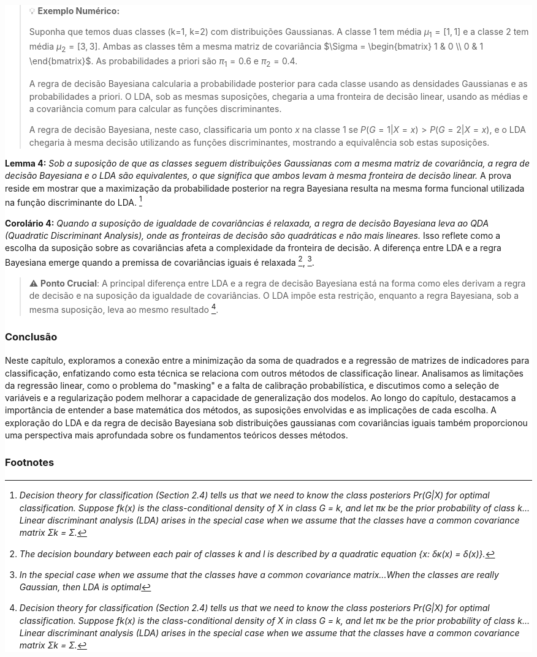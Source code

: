 > 💡 **Exemplo Numérico:**
>
> Suponha que temos duas classes (k=1, k=2) com distribuições Gaussianas. A classe 1 tem média $\mu_1 = [1, 1]$ e a classe 2 tem média $\mu_2 = [3, 3]$. Ambas as classes têm a mesma matriz de covariância $\Sigma = \begin{bmatrix} 1 & 0 \\ 0 & 1 \end{bmatrix}$. As probabilidades a priori são $\pi_1 = 0.6$ e $\pi_2 = 0.4$.
>
> A regra de decisão Bayesiana calcularia a probabilidade posterior para cada classe usando as densidades Gaussianas e as probabilidades a priori. O LDA, sob as mesmas suposições, chegaria a uma fronteira de decisão linear, usando as médias e a covariância comum para calcular as funções discriminantes.
>
> A regra de decisão Bayesiana, neste caso, classificaria um ponto $x$ na classe 1 se $P(G=1|X=x) > P(G=2|X=x)$, e o LDA chegaria à mesma decisão utilizando as funções discriminantes, mostrando a equivalência sob estas suposições.

**Lemma 4:** *Sob a suposição de que as classes seguem distribuições Gaussianas com a mesma matriz de covariância, a regra de decisão Bayesiana e o LDA são equivalentes, o que significa que ambos levam à mesma fronteira de decisão linear.* A prova reside em mostrar que a maximização da probabilidade posterior na regra Bayesiana resulta na mesma forma funcional utilizada na função discriminante do LDA. [^4.3]

**Corolário 4:** *Quando a suposição de igualdade de covariâncias é relaxada, a regra de decisão Bayesiana leva ao QDA (Quadratic Discriminant Analysis), onde as fronteiras de decisão são quadráticas e não mais lineares.* Isso reflete como a escolha da suposição sobre as covariâncias afeta a complexidade da fronteira de decisão. A diferença entre LDA e a regra Bayesiana emerge quando a premissa de covariâncias iguais é relaxada [^4.3.1], [^4.3.3].

> ⚠️ **Ponto Crucial**:  A principal diferença entre LDA e a regra de decisão Bayesiana está na forma como eles derivam a regra de decisão e na suposição da igualdade de covariâncias. O LDA impõe esta restrição, enquanto a regra Bayesiana, sob a mesma suposição, leva ao mesmo resultado [^4.3].

### Conclusão

Neste capítulo, exploramos a conexão entre a minimização da soma de quadrados e a regressão de matrizes de indicadores para classificação, enfatizando como esta técnica se relaciona com outros métodos de classificação linear. Analisamos as limitações da regressão linear, como o problema do "masking" e a falta de calibração probabilística, e discutimos como a seleção de variáveis e a regularização podem melhorar a capacidade de generalização dos modelos. Ao longo do capítulo, destacamos a importância de entender a base matemática dos métodos, as suposições envolvidas e as implicações de cada escolha. A exploração do LDA e da regra de decisão Bayesiana sob distribuições gaussianas com covariâncias iguais também proporcionou uma perspectiva mais aprofundada sobre os fundamentos teóricos desses métodos.

### Footnotes

[^4.1]: *In this chapter we revisit the classification problem and focus on linear methods for classification...There are several different ways in which linear decision boundaries can be found.*

[^4.2]: *In Chapter 2 we fit linear regression models to the class indicator variables, and classify to the largest fit...Linear inequalities in this space are quadratic inequalities in the original space.*

[^4.3]: *Decision theory for classification (Section 2.4) tells us that we need to know the class posteriors Pr(G|X) for optimal classification. Suppose fk(x) is the class-conditional density of X in class G = k, and let πκ be the prior probability of class k... Linear discriminant analysis (LDA) arises in the special case when we assume that the classes have a common covariance matrix Σk = Σ.*

[^4.3.1]: *The decision boundary between each pair of classes k and l is described by a quadratic equation {x: δκ(x) = δ(x)}.*

[^4.3.3]: *In the special case when we assume that the classes have a common covariance matrix...When the classes are really Gaussian, then LDA is optimal*

[^4.4]: *The logistic regression model arises from the desire to model the posterior probabilities of the K classes via linear functions in x, while at the same time ensuring that they sum to one and remain in [0,1].*

[^4.4.1]: *Logistic regression models are usually fit by maximum likelihood... The logistic regression model is more general, in that it makes less assumptions.*

[^4.4.2]: *It is convenient to code the two-class gi via a 0/1 response Yi, where yi = 1 when gi = 1, and yi = 0 when gi = 2... Typically many models are fit in a search for a parsimonious model involving a subset of the variables.*

[^4.4.3]: *To maximize the log-likelihood, we set its derivatives to zero. These score equations are...To solve the score equations (4.21), we use the Newton-Raphson algorithm...*

[^4.4.4]: *The L1 penalty used in the lasso (Section 3.4.2) can be used for variable selection and shrinkage with any linear regression model...As with the lasso, we typically do not penalize the intercept term.*

[^4.5]: *Here we present an analysis of binary data to illustrate the traditional statistical use of the logistic regression model... With two classes there is a simple correspondence between linear discriminant analysis and classification by linear least squares, as in (4.5).*

[^4.5.1]: *The perceptron learning algorithm tries to find a separating hyperplane by minimizing the distance of misclassified points to the decision boundary.*

[^4.5.2]: *The optimal separating hyperplane separates the two classes and maximizes the distance to the closest point from either class... In light of (4.40), the constraints define an empty slab or margin around the linear decision boundary...*
